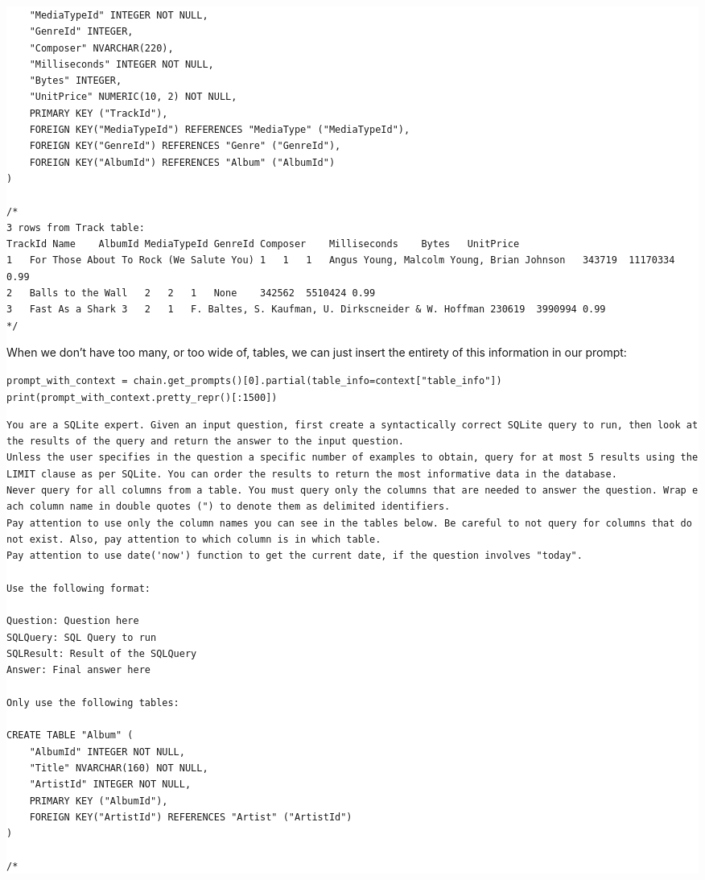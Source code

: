 ```
    "MediaTypeId" INTEGER NOT NULL, 
    "GenreId" INTEGER, 
    "Composer" NVARCHAR(220), 
    "Milliseconds" INTEGER NOT NULL, 
    "Bytes" INTEGER, 
    "UnitPrice" NUMERIC(10, 2) NOT NULL, 
    PRIMARY KEY ("TrackId"), 
    FOREIGN KEY("MediaTypeId") REFERENCES "MediaType" ("MediaTypeId"), 
    FOREIGN KEY("GenreId") REFERENCES "Genre" ("GenreId"), 
    FOREIGN KEY("AlbumId") REFERENCES "Album" ("AlbumId")
)

/*
3 rows from Track table:
TrackId Name    AlbumId MediaTypeId GenreId Composer    Milliseconds    Bytes   UnitPrice
1   For Those About To Rock (We Salute You) 1   1   1   Angus Young, Malcolm Young, Brian Johnson   343719  11170334    0.99
2   Balls to the Wall   2   2   1   None    342562  5510424 0.99
3   Fast As a Shark 3   2   1   F. Baltes, S. Kaufman, U. Dirkscneider & W. Hoffman 230619  3990994 0.99
*/

```


When we don’t have too many, or too wide of, tables, we can just insert the entirety of this information in our prompt:

```
prompt_with_context = chain.get_prompts()[0].partial(table_info=context["table_info"])
print(prompt_with_context.pretty_repr()[:1500])

```


```
You are a SQLite expert. Given an input question, first create a syntactically correct SQLite query to run, then look at the results of the query and return the answer to the input question.
Unless the user specifies in the question a specific number of examples to obtain, query for at most 5 results using the LIMIT clause as per SQLite. You can order the results to return the most informative data in the database.
Never query for all columns from a table. You must query only the columns that are needed to answer the question. Wrap each column name in double quotes (") to denote them as delimited identifiers.
Pay attention to use only the column names you can see in the tables below. Be careful to not query for columns that do not exist. Also, pay attention to which column is in which table.
Pay attention to use date('now') function to get the current date, if the question involves "today".

Use the following format:

Question: Question here
SQLQuery: SQL Query to run
SQLResult: Result of the SQLQuery
Answer: Final answer here

Only use the following tables:

CREATE TABLE "Album" (
    "AlbumId" INTEGER NOT NULL, 
    "Title" NVARCHAR(160) NOT NULL, 
    "ArtistId" INTEGER NOT NULL, 
    PRIMARY KEY ("AlbumId"), 
    FOREIGN KEY("ArtistId") REFERENCES "Artist" ("ArtistId")
)

/*
```